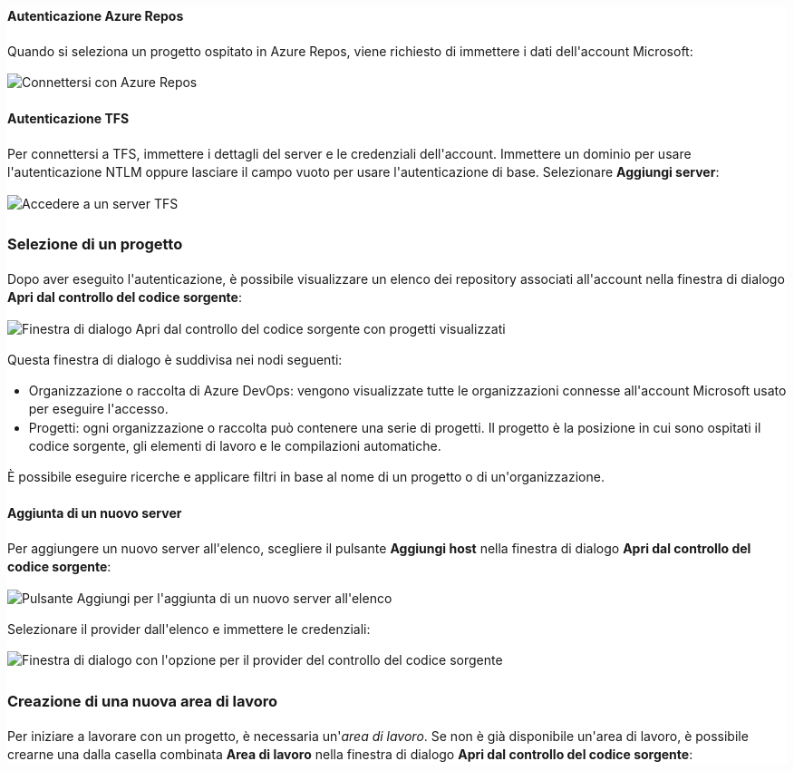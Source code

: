 #### <a name="azure-repos-authentication"></a>Autenticazione Azure Repos

Quando si seleziona un progetto ospitato in Azure Repos, viene richiesto di immettere i dati dell'account Microsoft:

![Connettersi con Azure Repos](media/tfvc-vsts-login.png)

#### <a name="tfs-authentication"></a>Autenticazione TFS

Per connettersi a TFS, immettere i dettagli del server e le credenziali dell'account. Immettere un dominio per usare l'autenticazione NTLM oppure lasciare il campo vuoto per usare l'autenticazione di base. Selezionare **Aggiungi server**:

![Accedere a un server TFS](media/tfvc-login.png)

### <a name="selecting-a-project"></a>Selezione di un progetto

Dopo aver eseguito l'autenticazione, è possibile visualizzare un elenco dei repository associati all'account nella finestra di dialogo **Apri dal controllo del codice sorgente**:

![Finestra di dialogo Apri dal controllo del codice sorgente con progetti visualizzati](media/tfvc-vsts-projects.png)

Questa finestra di dialogo è suddivisa nei nodi seguenti:

- Organizzazione o raccolta di Azure DevOps: vengono visualizzate tutte le organizzazioni connesse all'account Microsoft usato per eseguire l'accesso.
- Progetti: ogni organizzazione o raccolta può contenere una serie di progetti. Il progetto è la posizione in cui sono ospitati il codice sorgente, gli elementi di lavoro e le compilazioni automatiche.

È possibile eseguire ricerche e applicare filtri in base al nome di un progetto o di un'organizzazione.

#### <a name="adding-a-new-server"></a>Aggiunta di un nuovo server

Per aggiungere un nuovo server all'elenco, scegliere il pulsante **Aggiungi host** nella finestra di dialogo **Apri dal controllo del codice sorgente**:

![Pulsante Aggiungi per l'aggiunta di un nuovo server all'elenco](media/tfvc-add-new-server.png)

Selezionare il provider dall'elenco e immettere le credenziali:

![Finestra di dialogo con l'opzione per il provider del controllo del codice sorgente](media/tfvc-add-new-creds-devops.png)

### <a name="creating-a-new-workspace"></a>Creazione di una nuova area di lavoro

Per iniziare a lavorare con un progetto, è necessaria un'_area di lavoro_. Se non è già disponibile un'area di lavoro, è possibile crearne una dalla casella combinata **Area di lavoro** nella finestra di dialogo **Apri dal controllo del codice sorgente**:
